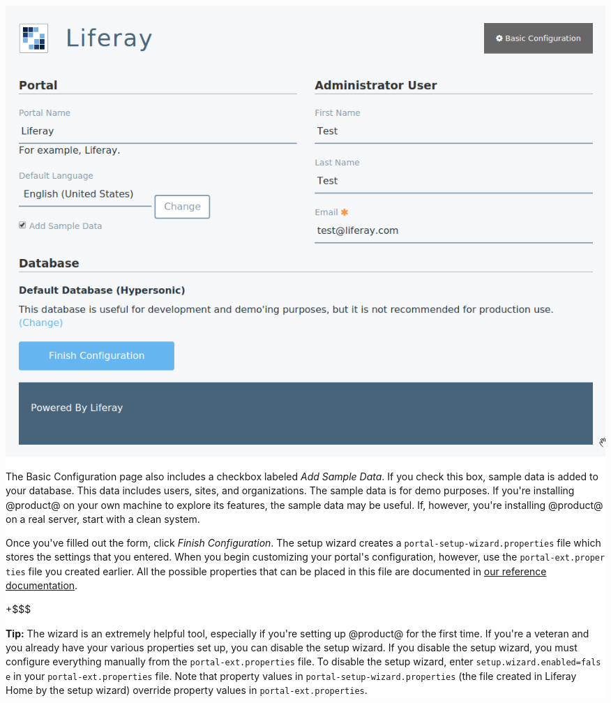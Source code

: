 ![Figure 1: Supply the information for your portal and your portal's default administrator user on the Basic Configuration page.](../../images/basic-configuration1.png)

The Basic Configuration page also includes a checkbox labeled *Add Sample Data*.
If you check this box, sample data is added to your database. This data includes
users, sites, and organizations. The sample data is for demo purposes. If you're
installing @product@ on your own machine to explore its features, the sample
data may be useful. If, however, you're installing @product@ on a real server,
start with a clean system.

Once you've filled out the form, click *Finish Configuration*. The setup wizard
creates a `portal-setup-wizard.properties` file which stores the settings that
you entered. When you begin customizing your portal's configuration, however,
use the `portal-ext.properties` file you created earlier. All the
possible properties that can be placed in this file are documented in 
[our reference documentation](http://docs.liferay.com/portal/7.0/propertiesdoc).

+$$$

**Tip:** The wizard is an extremely helpful tool, especially if you're setting
up @product@ for the first time. If you're a veteran and you already have
your various properties set up, you can disable the setup wizard. If you disable
the setup wizard, you must configure everything manually from the 
`portal-ext.properties` file. To disable the setup wizard, enter
`setup.wizard.enabled=false` in your `portal-ext.properties` file. Note that
property values in `portal-setup-wizard.properties` (the file created in Liferay
Home by the setup wizard) override property values in `portal-ext.properties`.
